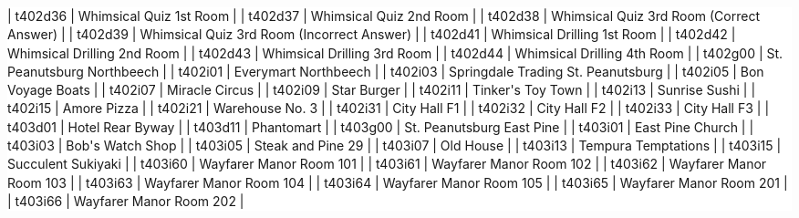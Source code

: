 | t402d36      | Whimsical Quiz 1st Room                                |
| t402d37      | Whimsical Quiz 2nd Room                                |
| t402d38      | Whimsical Quiz 3rd Room (Correct Answer)               |
| t402d39      | Whimsical Quiz 3rd Room (Incorrect Answer)             |
| t402d41      | Whimsical Drilling 1st Room                            |
| t402d42      | Whimsical Drilling 2nd Room                            |
| t402d43      | Whimsical Drilling 3rd Room                            |
| t402d44      | Whimsical Drilling 4th Room                            |
| t402g00      | St. Peanutsburg Northbeech                             |
| t402i01      | Everymart Northbeech                                   |
| t402i03      | Springdale Trading St. Peanutsburg                     |
| t402i05      | Bon Voyage Boats                                       |
| t402i07      | Miracle Circus                                         |
| t402i09      | Star Burger                                            |
| t402i11      | Tinker's Toy Town                                      |
| t402i13      | Sunrise Sushi                                          |
| t402i15      | Amore Pizza                                            |
| t402i21      | Warehouse No. 3                                        |
| t402i31      | City Hall F1                                           |
| t402i32      | City Hall F2                                           |
| t402i33      | City Hall F3                                           |
| t403d01      | Hotel Rear Byway                                       |
| t403d11      | Phantomart                                             |
| t403g00      | St. Peanutsburg East Pine                              |
| t403i01      | East Pine Church                                       |
| t403i03      | Bob's Watch Shop                                       |
| t403i05      | Steak and Pine 29                                      |
| t403i07      | Old House                                              |
| t403i13      | Tempura Temptations                                    |
| t403i15      | Succulent Sukiyaki                                     |
| t403i60      | Wayfarer Manor Room 101                                |
| t403i61      | Wayfarer Manor Room 102                                |
| t403i62      | Wayfarer Manor Room 103                                |
| t403i63      | Wayfarer Manor Room 104                                |
| t403i64      | Wayfarer Manor Room 105                                |
| t403i65      | Wayfarer Manor Room 201                                |
| t403i66      | Wayfarer Manor Room 202                                |
